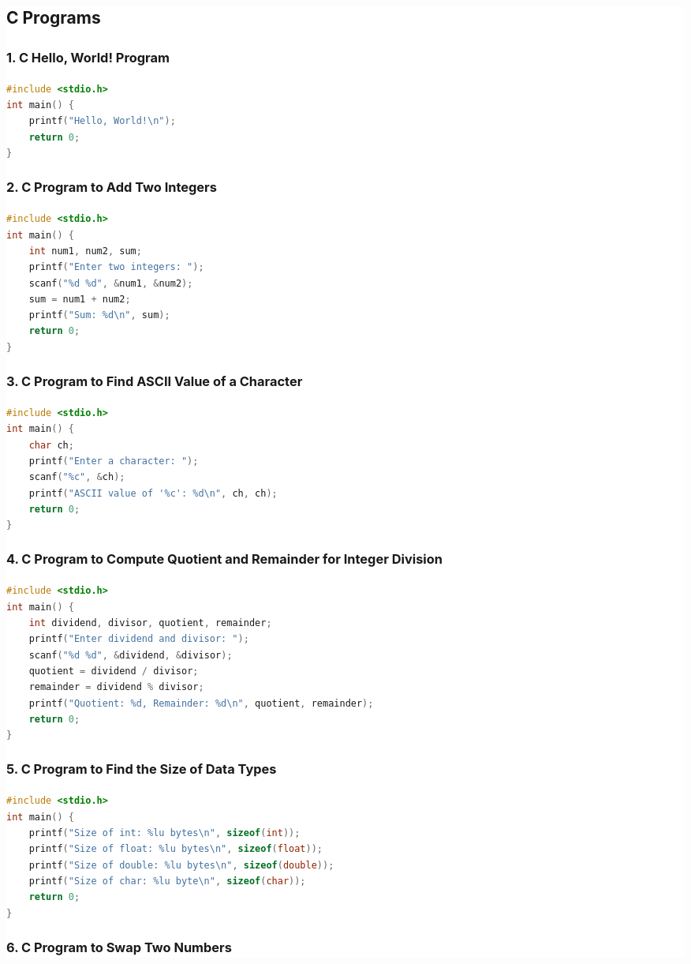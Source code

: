   


## C Programs

### 1. C Hello, World! Program
```c
#include <stdio.h>
int main() {
    printf("Hello, World!\n");
    return 0;
}
```
### 2. C Program to Add Two Integers
```c
#include <stdio.h>
int main() {
    int num1, num2, sum;
    printf("Enter two integers: ");
    scanf("%d %d", &num1, &num2);
    sum = num1 + num2;
    printf("Sum: %d\n", sum);
    return 0;
}
```
### 3. C Program to Find ASCII Value of a Character
```c
#include <stdio.h>
int main() {
    char ch;
    printf("Enter a character: ");
    scanf("%c", &ch);
    printf("ASCII value of '%c': %d\n", ch, ch);
    return 0;
}
```
### 4. C Program to Compute Quotient and Remainder for Integer Division
```c
#include <stdio.h>
int main() {
    int dividend, divisor, quotient, remainder;
    printf("Enter dividend and divisor: ");
    scanf("%d %d", &dividend, &divisor);
    quotient = dividend / divisor;
    remainder = dividend % divisor;
    printf("Quotient: %d, Remainder: %d\n", quotient, remainder);
    return 0;
}
```
### 5. C Program to Find the Size of Data Types
```c
#include <stdio.h>
int main() {
    printf("Size of int: %lu bytes\n", sizeof(int));
    printf("Size of float: %lu bytes\n", sizeof(float));
    printf("Size of double: %lu bytes\n", sizeof(double));
    printf("Size of char: %lu byte\n", sizeof(char));
    return 0;
}
```
### 6. C Program to Swap Two Numbers